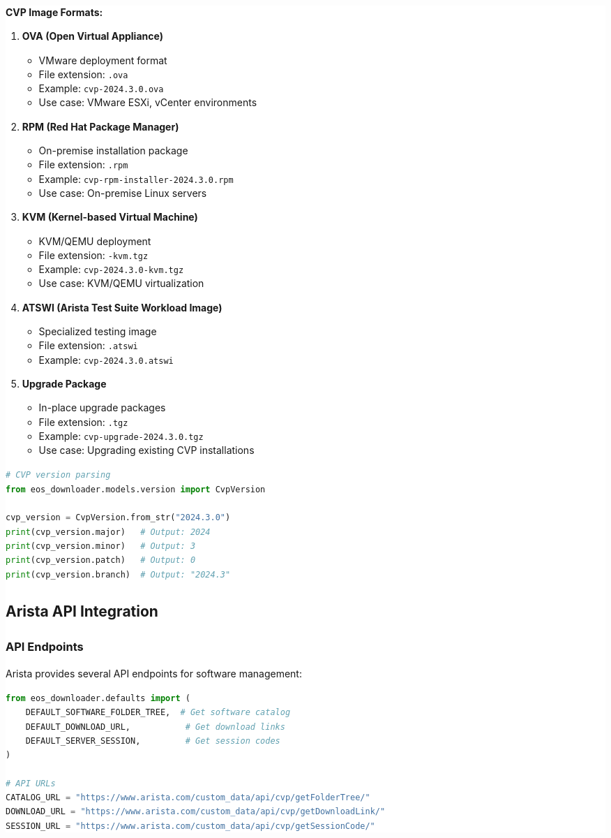 **CVP Image Formats:**

1. **OVA (Open Virtual Appliance)**
   - VMware deployment format
   - File extension: `.ova`
   - Example: `cvp-2024.3.0.ova`
   - Use case: VMware ESXi, vCenter environments

2. **RPM (Red Hat Package Manager)**
   - On-premise installation package
   - File extension: `.rpm`
   - Example: `cvp-rpm-installer-2024.3.0.rpm`
   - Use case: On-premise Linux servers

3. **KVM (Kernel-based Virtual Machine)**
   - KVM/QEMU deployment
   - File extension: `-kvm.tgz`
   - Example: `cvp-2024.3.0-kvm.tgz`
   - Use case: KVM/QEMU virtualization

4. **ATSWI (Arista Test Suite Workload Image)**
   - Specialized testing image
   - File extension: `.atswi`
   - Example: `cvp-2024.3.0.atswi`

5. **Upgrade Package**
   - In-place upgrade packages
   - File extension: `.tgz`
   - Example: `cvp-upgrade-2024.3.0.tgz`
   - Use case: Upgrading existing CVP installations

```python
# CVP version parsing
from eos_downloader.models.version import CvpVersion

cvp_version = CvpVersion.from_str("2024.3.0")
print(cvp_version.major)   # Output: 2024
print(cvp_version.minor)   # Output: 3
print(cvp_version.patch)   # Output: 0
print(cvp_version.branch)  # Output: "2024.3"
```

## Arista API Integration

### API Endpoints

Arista provides several API endpoints for software management:

```python
from eos_downloader.defaults import (
    DEFAULT_SOFTWARE_FOLDER_TREE,  # Get software catalog
    DEFAULT_DOWNLOAD_URL,           # Get download links
    DEFAULT_SERVER_SESSION,         # Get session codes
)

# API URLs
CATALOG_URL = "https://www.arista.com/custom_data/api/cvp/getFolderTree/"
DOWNLOAD_URL = "https://www.arista.com/custom_data/api/cvp/getDownloadLink/"
SESSION_URL = "https://www.arista.com/custom_data/api/cvp/getSessionCode/"
```
